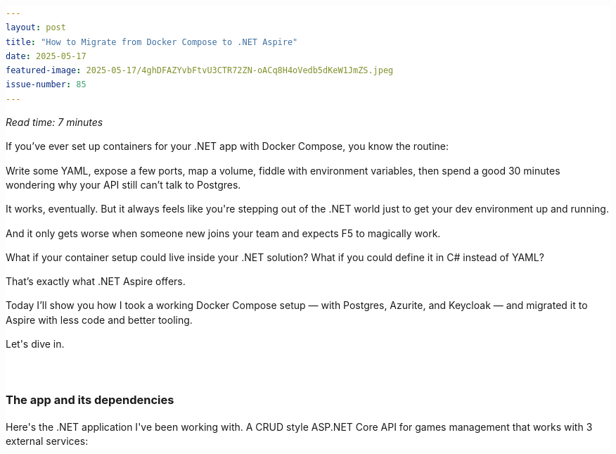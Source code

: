 ```yaml
---
layout: post
title: "How to Migrate from Docker Compose to .NET Aspire"
date: 2025-05-17
featured-image: 2025-05-17/4ghDFAZYvbFtvU3CTR72ZN-oACq8H4oVedb5dKeW1JmZS.jpeg
issue-number: 85
---
```


*Read time: 7 minutes*
​

If you’ve ever set up containers for your .NET app with Docker Compose, you know the routine:

Write some YAML, expose a few ports, map a volume, fiddle with environment variables, then spend a good 30 minutes wondering why your API still can’t talk to Postgres.

It works, eventually. But it always feels like you're stepping out of the .NET world just to get your dev environment up and running. 

And it only gets worse when someone new joins your team and expects F5 to magically work.

What if your container setup could live inside your .NET solution? What if you could define it in C# instead of YAML? 

That’s exactly what .NET Aspire offers.

Today I’ll show you how I took a working Docker Compose setup — with Postgres, Azurite, and Keycloak — and migrated it to Aspire with less code and better tooling.

Let's dive in.

​

### **The app and its dependencies**
Here's the .NET application I've been working with. A CRUD style ASP.NET Core API for games management that works with 3 external services:

